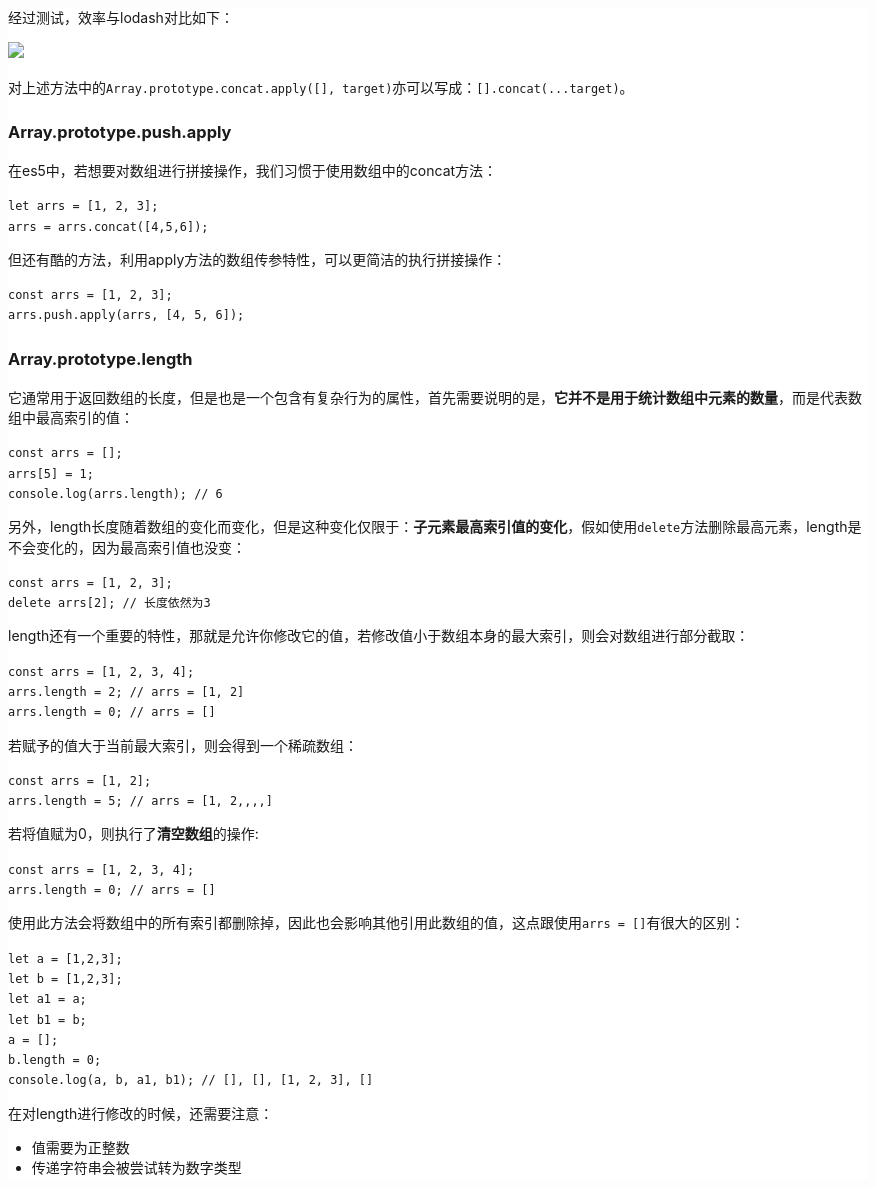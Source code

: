 经过测试，效率与lodash对比如下：

![](http://qn.vv13.cn/18-8-28/89073993.jpg)

对上述方法中的`Array.prototype.concat.apply([], target)`亦可以写成：`[].concat(...target)`。

### Array.prototype.push.apply
在es5中，若想要对数组进行拼接操作，我们习惯于使用数组中的concat方法：
```
let arrs = [1, 2, 3];
arrs = arrs.concat([4,5,6]);
```
但还有酷的方法，利用apply方法的数组传参特性，可以更简洁的执行拼接操作：
```
const arrs = [1, 2, 3];
arrs.push.apply(arrs, [4, 5, 6]);
```

### Array.prototype.length
它通常用于返回数组的长度，但是也是一个包含有复杂行为的属性，首先需要说明的是，**它并不是用于统计数组中元素的数量**，而是代表数组中最高索引的值：
```
const arrs = [];
arrs[5] = 1;
console.log(arrs.length); // 6
```
另外，length长度随着数组的变化而变化，但是这种变化仅限于：**子元素最高索引值的变化**，假如使用`delete`方法删除最高元素，length是不会变化的，因为最高索引值也没变：
```
const arrs = [1, 2, 3];
delete arrs[2]; // 长度依然为3
```
length还有一个重要的特性，那就是允许你修改它的值，若修改值小于数组本身的最大索引，则会对数组进行部分截取：
```
const arrs = [1, 2, 3, 4];
arrs.length = 2; // arrs = [1, 2]
arrs.length = 0; // arrs = []
```
若赋予的值大于当前最大索引，则会得到一个稀疏数组：
```
const arrs = [1, 2];
arrs.length = 5; // arrs = [1, 2,,,,]
```
若将值赋为0，则执行了**清空数组**的操作:
```
const arrs = [1, 2, 3, 4];
arrs.length = 0; // arrs = []
```
使用此方法会将数组中的所有索引都删除掉，因此也会影响其他引用此数组的值，这点跟使用`arrs = []`有很大的区别：
```
let a = [1,2,3];
let b = [1,2,3];
let a1 = a;
let b1 = b;
a = [];
b.length = 0;
console.log(a, b, a1, b1); // [], [], [1, 2, 3], []
```
在对length进行修改的时候，还需要注意：
- 值需要为正整数
- 传递字符串会被尝试转为数字类型
